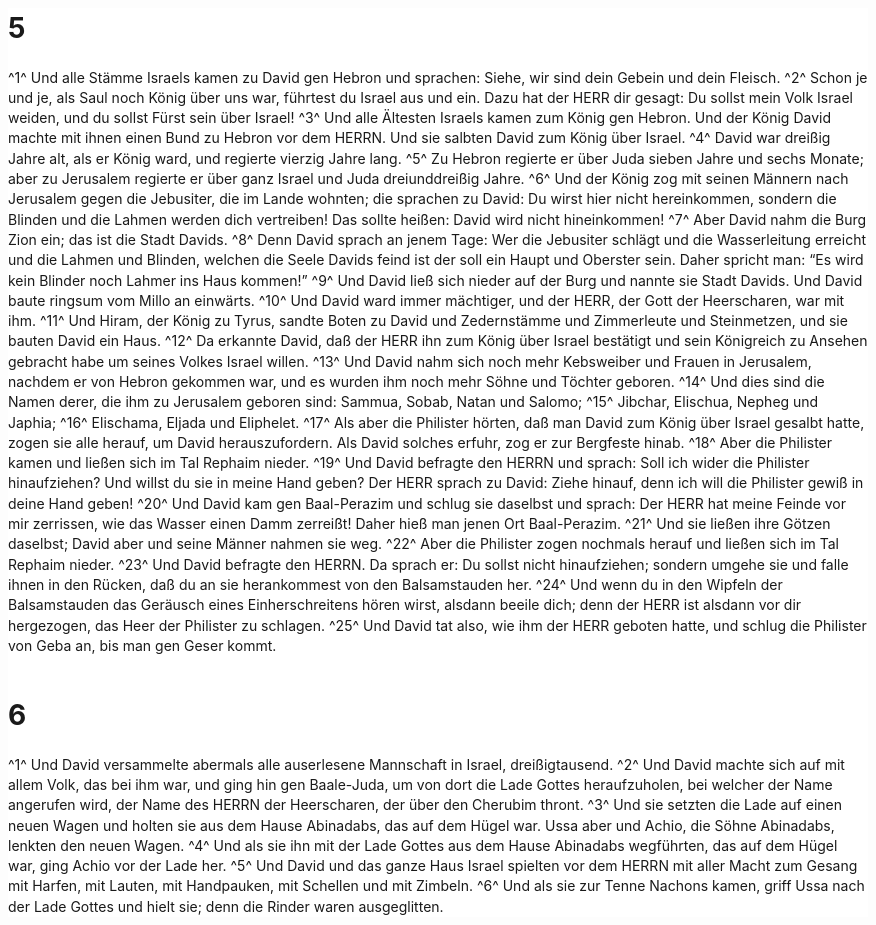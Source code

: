 # 5 
^1^ Und alle Stämme Israels kamen zu David gen Hebron und sprachen: Siehe, wir sind dein Gebein und dein Fleisch. 
^2^ Schon je und je, als Saul noch König über uns war, führtest du Israel aus und ein. Dazu hat der HERR dir gesagt: Du sollst mein Volk Israel weiden, und du sollst Fürst sein über Israel! 
^3^ Und alle Ältesten Israels kamen zum König gen Hebron. Und der König David machte mit ihnen einen Bund zu Hebron vor dem HERRN. Und sie salbten David zum König über Israel. 
^4^ David war dreißig Jahre alt, als er König ward, und regierte vierzig Jahre lang. 
^5^ Zu Hebron regierte er über Juda sieben Jahre und sechs Monate; aber zu Jerusalem regierte er über ganz Israel und Juda dreiunddreißig Jahre. 
^6^ Und der König zog mit seinen Männern nach Jerusalem gegen die Jebusiter, die im Lande wohnten; die sprachen zu David: Du wirst hier nicht hereinkommen, sondern die Blinden und die Lahmen werden dich vertreiben! Das sollte heißen: David wird nicht hineinkommen! 
^7^ Aber David nahm die Burg Zion ein; das ist die Stadt Davids. 
^8^ Denn David sprach an jenem Tage: Wer die Jebusiter schlägt und die Wasserleitung erreicht und die Lahmen und Blinden, welchen die Seele Davids feind ist der soll ein Haupt und Oberster sein. Daher spricht man: “Es wird kein Blinder noch Lahmer ins Haus kommen!” 
^9^ Und David ließ sich nieder auf der Burg und nannte sie Stadt Davids. Und David baute ringsum vom Millo an einwärts. 
^10^ Und David ward immer mächtiger, und der HERR, der Gott der Heerscharen, war mit ihm. 
^11^ Und Hiram, der König zu Tyrus, sandte Boten zu David und Zedernstämme und Zimmerleute und Steinmetzen, und sie bauten David ein Haus. 
^12^ Da erkannte David, daß der HERR ihn zum König über Israel bestätigt und sein Königreich zu Ansehen gebracht habe um seines Volkes Israel willen. 
^13^ Und David nahm sich noch mehr Kebsweiber und Frauen in Jerusalem, nachdem er von Hebron gekommen war, und es wurden ihm noch mehr Söhne und Töchter geboren. 
^14^ Und dies sind die Namen derer, die ihm zu Jerusalem geboren sind: Sammua, Sobab, Natan und Salomo; 
^15^ Jibchar, Elischua, Nepheg und Japhia; 
^16^ Elischama, Eljada und Eliphelet. 
^17^ Als aber die Philister hörten, daß man David zum König über Israel gesalbt hatte, zogen sie alle herauf, um David herauszufordern. Als David solches erfuhr, zog er zur Bergfeste hinab. 
^18^ Aber die Philister kamen und ließen sich im Tal Rephaim nieder. 
^19^ Und David befragte den HERRN und sprach: Soll ich wider die Philister hinaufziehen? Und willst du sie in meine Hand geben? Der HERR sprach zu David: Ziehe hinauf, denn ich will die Philister gewiß in deine Hand geben! 
^20^ Und David kam gen Baal-Perazim und schlug sie daselbst und sprach: Der HERR hat meine Feinde vor mir zerrissen, wie das Wasser einen Damm zerreißt! Daher hieß man jenen Ort Baal-Perazim. 
^21^ Und sie ließen ihre Götzen daselbst; David aber und seine Männer nahmen sie weg. 
^22^ Aber die Philister zogen nochmals herauf und ließen sich im Tal Rephaim nieder. 
^23^ Und David befragte den HERRN. Da sprach er: Du sollst nicht hinaufziehen; sondern umgehe sie und falle ihnen in den Rücken, daß du an sie herankommest von den Balsamstauden her. 
^24^ Und wenn du in den Wipfeln der Balsamstauden das Geräusch eines Einherschreitens hören wirst, alsdann beeile dich; denn der HERR ist alsdann vor dir hergezogen, das Heer der Philister zu schlagen. 
^25^ Und David tat also, wie ihm der HERR geboten hatte, und schlug die Philister von Geba an, bis man gen Geser kommt. 

# 6 
^1^ Und David versammelte abermals alle auserlesene Mannschaft in Israel, dreißigtausend. 
^2^ Und David machte sich auf mit allem Volk, das bei ihm war, und ging hin gen Baale-Juda, um von dort die Lade Gottes heraufzuholen, bei welcher der Name angerufen wird, der Name des HERRN der Heerscharen, der über den Cherubim thront. 
^3^ Und sie setzten die Lade auf einen neuen Wagen und holten sie aus dem Hause Abinadabs, das auf dem Hügel war. Ussa aber und Achio, die Söhne Abinadabs, lenkten den neuen Wagen. 
^4^ Und als sie ihn mit der Lade Gottes aus dem Hause Abinadabs wegführten, das auf dem Hügel war, ging Achio vor der Lade her. 
^5^ Und David und das ganze Haus Israel spielten vor dem HERRN mit aller Macht zum Gesang mit Harfen, mit Lauten, mit Handpauken, mit Schellen und mit Zimbeln. 
^6^ Und als sie zur Tenne Nachons kamen, griff Ussa nach der Lade Gottes und hielt sie; denn die Rinder waren ausgeglitten. 